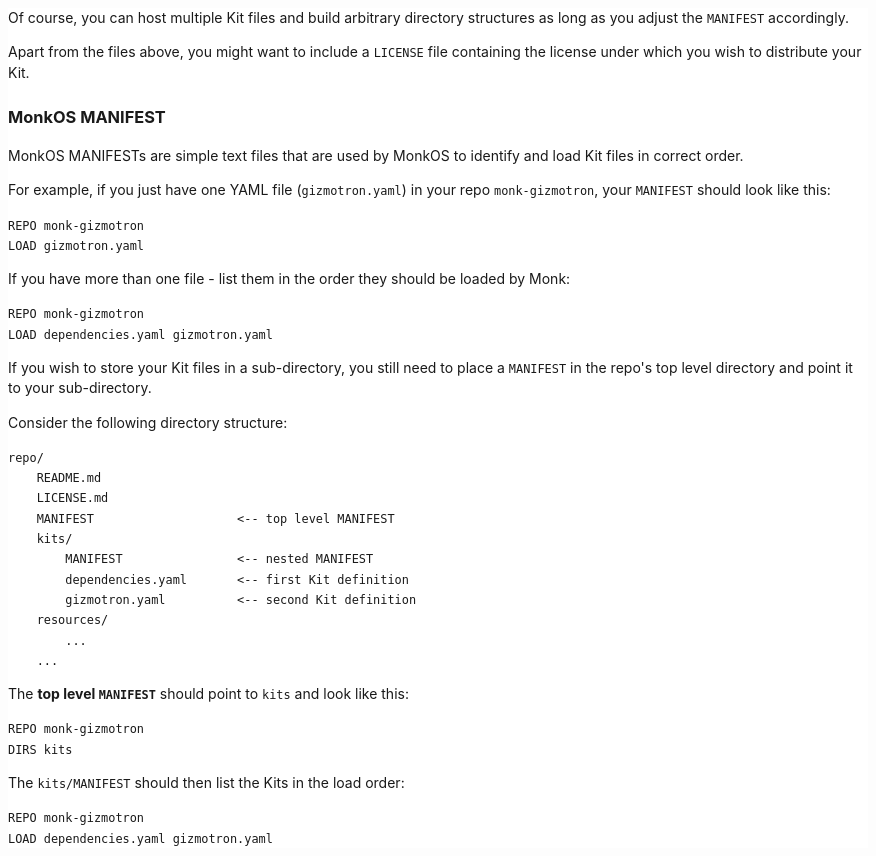 Of course, you can host multiple Kit files and build arbitrary directory structures as long as you adjust the `MANIFEST` accordingly.

Apart from the files above, you might want to include a `LICENSE` file containing the license under which you wish to distribute your Kit.

### MonkOS MANIFEST

MonkOS MANIFESTs are simple text files that are used by MonkOS to identify and load Kit files in correct order.

For example, if you just have one YAML file (`gizmotron.yaml`) in your repo `monk-gizmotron`, your `MANIFEST` should look like this:

```text title="MANIFEST"
REPO monk-gizmotron
LOAD gizmotron.yaml
```

If you have more than one file - list them in the order they should be loaded by Monk:

```text title="MANIFEST"
REPO monk-gizmotron
LOAD dependencies.yaml gizmotron.yaml
```

If you wish to store your Kit files in a sub-directory, you still need to place a `MANIFEST` in the repo's top level directory and point it to your sub-directory.

Consider the following directory structure:

```
repo/
    README.md
    LICENSE.md
    MANIFEST                    <-- top level MANIFEST
    kits/
        MANIFEST                <-- nested MANIFEST
        dependencies.yaml       <-- first Kit definition
        gizmotron.yaml          <-- second Kit definition
    resources/
        ...
    ...
```

The **top level `MANIFEST`** should point to `kits` and look like this:

```text title="MANIFEST"
REPO monk-gizmotron
DIRS kits
```

The `kits/MANIFEST` should then list the Kits in the load order:

```text title="kits/MANIFEST"
REPO monk-gizmotron
LOAD dependencies.yaml gizmotron.yaml
```
